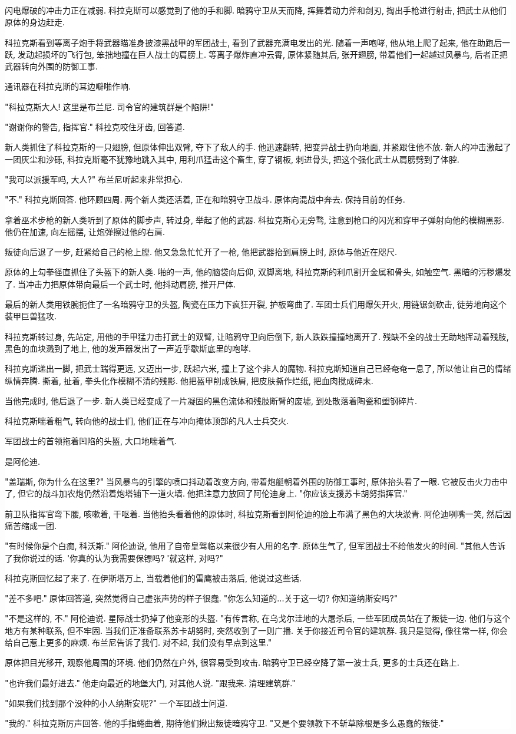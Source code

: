 闪电爆破的冲击力正在减弱. 科拉克斯可以感觉到了他的手和脚. 暗鸦守卫从天而降, 挥舞着动力斧和剑刃, 掏出手枪进行射击, 把武士从他们原体的身边赶走.

科拉克斯看到等离子炮手将武器瞄准身披漆黑战甲的军团战士, 看到了武器充满电发出的光. 随着一声咆哮, 他从地上爬了起来, 他在助跑后一跃, 发动起损坏的飞行包, 笨拙地撞在巨人战士的肩膀上. 等离子爆炸直冲云霄, 原体紧随其后, 张开翅膀, 带着他们一起越过风暴鸟, 后者正把武器转向外围的防御工事.

通讯器在科拉克斯的耳边噼啪作响.

"科拉克斯大人! 这里是布兰尼. 司令官的建筑群是个陷阱!"

"谢谢你的警告, 指挥官." 科拉克咬住牙齿, 回答道.

新人类抓住了科拉克斯的一只翅膀, 但原体伸出双臂, 夺下了敌人的手. 他迅速翻转, 把变异战士扔向地面, 并紧跟住他不放. 新人的冲击激起了一团灰尘和沙砾, 科拉克斯毫不犹豫地跳入其中, 用利爪猛击这个畜生, 穿了钢板, 刺进骨头, 把这个强化武士从肩膀劈到了体腔.

"我可以派援军吗, 大人?" 布兰尼听起来非常担心.

"不." 科拉克斯回答. 他环顾四周. 两个新人类还活着, 正在和暗鸦守卫战斗. 原体向混战中奔去. 保持目前的任务.

拿着巫术步枪的新人类听到了原体的脚步声, 转过身, 举起了他的武器. 科拉克斯心无旁骛, 注意到枪口的闪光和穿甲子弹射向他的模糊黑影. 他仍在加速, 向左摇摆, 让炮弹擦过他的右肩.

叛徒向后退了一步, 赶紧给自己的枪上膛. 他又急急忙忙开了一枪, 他把武器抬到肩膀上时, 原体与他近在咫尺.

原体的上勾拳径直抓住了头盔下的新人类. 啪的一声, 他的脑袋向后仰, 双脚离地, 科拉克斯的利爪割开金属和骨头, 如触空气. 黑暗的污秽爆发了. 当冲击力把原体带向最后一个武士时, 他抖动肩膀, 推开尸体.

最后的新人类用铁腕扼住了一名暗鸦守卫的头盔, 陶瓷在压力下疯狂开裂, 护板弯曲了. 军团士兵们用爆矢开火, 用链锯剑砍击, 徒劳地向这个装甲巨兽猛攻.

科拉克斯转过身, 先站定, 用他的手甲猛力击打武士的双臂, 让暗鸦守卫向后倒下, 新人跌跌撞撞地离开了. 残缺不全的战士无助地挥动着残肢, 黑色的血块溅到了地上, 他的发声器发出了一声近乎歇斯底里的咆哮.

科拉克斯递出一脚, 把武士踹得更远, 又迈出一步, 跃起六米, 撞上了这个非人的魔物. 科拉克斯知道自己已经奄奄一息了, 所以他让自己的情绪纵情奔腾. 撕着, 扯着, 拳头化作模糊不清的残影. 他把盔甲削成铁屑, 把皮肤撕作烂纸, 把血肉搅成碎末.

当他完成时, 他后退了一步. 新人类已经变成了一片凝固的黑色流体和残肢断臂的废墟, 到处散落着陶瓷和塑钢碎片.

科拉克斯喘着粗气, 转向他的战士们, 他们正在与冲向掩体顶部的凡人士兵交火.

军团战士的首领拖着凹陷的头盔, 大口地喘着气.

是阿伦迪.

"盖瑞斯, 你为什么在这里?" 当风暴鸟的引擎的喷口抖动着改变方向, 带着炮艇朝着外围的防御工事时, 原体抬头看了一眼. 它被反击火力击中了, 但它的战斗加农炮仍然沿着炮塔铺下一道火墙. 他把注意力放回了阿伦迪身上. "你应该支援苏卡胡努指挥官."

前卫队指挥官弯下腰, 咳嗽着, 干呕着. 当他抬头看着他的原体时, 科拉克斯看到阿伦迪的脸上布满了黑色的大块淤青. 阿伦迪咧嘴一笑, 然后因痛苦缩成一团.

"有时候你是个白痴, 科沃斯." 阿伦迪说, 他用了自帝皇驾临以来很少有人用的名字. 原体生气了, 但军团战士不给他发火的时间. "其他人告诉了我你说过的话. '你真的认为我需要保镖吗? '就这样, 对吗?"

科拉克斯回忆起了来了. 在伊斯塔万上, 当载着他们的雷鹰被击落后, 他说过这些话.

"差不多吧." 原体回答道, 突然觉得自己虚张声势的样子很蠢. "你怎么知道的...关于这一切? 你知道纳斯安吗?"

"不是这样的, 不." 阿伦迪说. 星际战士扔掉了他变形的头盔. "有传言称, 在乌戈尔洼地的大屠杀后, 一些军团成员站在了叛徒一边. 他们与这个地方有某种联系, 但不牢固. 当我们正准备联系苏卡胡努时, 突然收到了一则广播. 关于你接近司令官的建筑群. 我只是觉得, 像往常一样, 你会给自己惹上更多的麻烦. 布兰尼告诉了我们. 对不起, 我们没有早点到这里."

原体把目光移开, 观察他周围的环境. 他们仍然在户外, 很容易受到攻击. 暗鸦守卫已经空降了第一波士兵, 更多的士兵还在路上.

"也许我们最好进去." 他走向最近的地堡大门, 对其他人说. "跟我来. 清理建筑群."

"如果我们找到那个没种的小人纳斯安呢?" 一个军团战士问道.

"我的." 科拉克斯厉声回答. 他的手指蜷曲着, 期待他们揪出叛徒暗鸦守卫. "又是个要领教下不斩草除根是多么愚蠢的叛徒."
